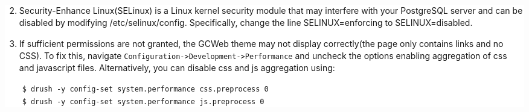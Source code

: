 2. Security-Enhance Linux(SELinux) is a Linux kernel security module that may interfere with your PostgreSQL server
and can be disabled by modifying /etc/selinux/config. Specifically, change the line SELINUX=enforcing to SELINUX=disabled.

3. If sufficient permissions are not granted, the GCWeb theme may not display correctly(the page only contains links and no CSS). To fix this,
navigate `Configuration->Development->Performance` and uncheck the options enabling aggregation of css and javascript files. 
Alternatively, you can disable css and js aggregation using:
``` 
    $ drush -y config-set system.performance css.preprocess 0
    $ drush -y config-set system.performance js.preprocess 0
```

